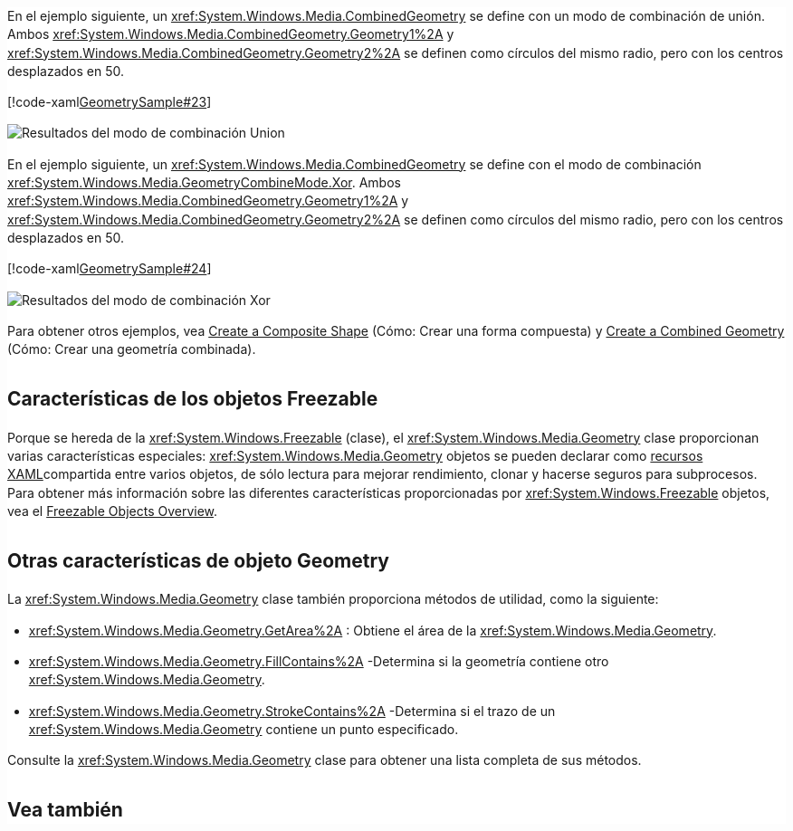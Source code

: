  En el ejemplo siguiente, un <xref:System.Windows.Media.CombinedGeometry> se define con un modo de combinación de unión.  Ambos <xref:System.Windows.Media.CombinedGeometry.Geometry1%2A> y <xref:System.Windows.Media.CombinedGeometry.Geometry2%2A> se definen como círculos del mismo radio, pero con los centros desplazados en 50.  
  
 [!code-xaml[GeometrySample#23](~/samples/snippets/csharp/VS_Snippets_Wpf/GeometrySample/CS/combininggeometriesexample.xaml#23)]  
  
 ![Resultados del modo de combinación Union](./media/mil-task-combined-geometry-union.PNG "mil_task_combined_geometry_union")  
  
 En el ejemplo siguiente, un <xref:System.Windows.Media.CombinedGeometry> se define con el modo de combinación <xref:System.Windows.Media.GeometryCombineMode.Xor>.  Ambos <xref:System.Windows.Media.CombinedGeometry.Geometry1%2A> y <xref:System.Windows.Media.CombinedGeometry.Geometry2%2A> se definen como círculos del mismo radio, pero con los centros desplazados en 50.  
  
 [!code-xaml[GeometrySample#24](~/samples/snippets/csharp/VS_Snippets_Wpf/GeometrySample/CS/combininggeometriesexample.xaml#24)]  
  
 ![Resultados del modo de combinación Xor](./media/mil-task-combined-geometry-xor.PNG "mil_task_combined_geometry_xor")  
  
 Para obtener otros ejemplos, vea [Create a Composite Shape](how-to-create-a-composite-shape.md) (Cómo: Crear una forma compuesta) y [Create a Combined Geometry](how-to-create-a-combined-geometry.md) (Cómo: Crear una geometría combinada).  
  
<a name="freezable_features"></a>   
## <a name="freezable-features"></a>Características de los objetos Freezable  
 Porque se hereda de la <xref:System.Windows.Freezable> (clase), el <xref:System.Windows.Media.Geometry> clase proporcionan varias características especiales: <xref:System.Windows.Media.Geometry> objetos se pueden declarar como [recursos XAML](../advanced/xaml-resources.md)compartida entre varios objetos, de sólo lectura para mejorar rendimiento, clonar y hacerse seguros para subprocesos. Para obtener más información sobre las diferentes características proporcionadas por <xref:System.Windows.Freezable> objetos, vea el [Freezable Objects Overview](../advanced/freezable-objects-overview.md).  
  
<a name="othergeometryfeatures"></a>   
## <a name="other-geometry-features"></a>Otras características de objeto Geometry  
 La <xref:System.Windows.Media.Geometry> clase también proporciona métodos de utilidad, como la siguiente:  
  
- <xref:System.Windows.Media.Geometry.GetArea%2A> : Obtiene el área de la <xref:System.Windows.Media.Geometry>.  
  
- <xref:System.Windows.Media.Geometry.FillContains%2A> -Determina si la geometría contiene otro <xref:System.Windows.Media.Geometry>.  
  
- <xref:System.Windows.Media.Geometry.StrokeContains%2A> -Determina si el trazo de un <xref:System.Windows.Media.Geometry> contiene un punto especificado.  
  
 Consulte la <xref:System.Windows.Media.Geometry> clase para obtener una lista completa de sus métodos.  
  
## <a name="see-also"></a>Vea también
